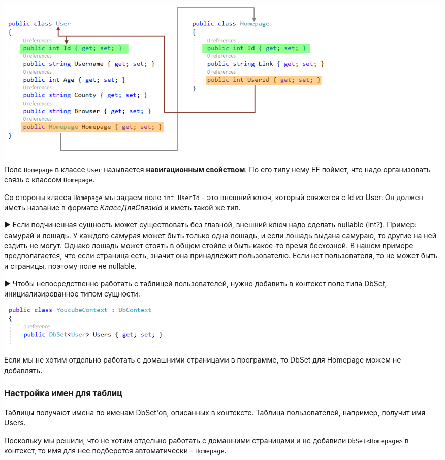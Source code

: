 <img src="img\image-20200502165457669.png" alt="image-20200502165457669" style="zoom:80%;" />

Поле `Homepage` в классе `User` называется **навигационным свойством**. По его типу нему EF поймет, что надо организовать связь с классом `Homepage`. 

Со стороны класса `Homepage` мы задаем поле `int UserId` - это внешний ключ, который свяжется с Id из User. Он должен иметь название в формате *КлассДляСвязиId* и иметь такой же тип.

► Если подчиненная сущность может существовать без главной, внешний ключ надо сделать nullable (int?). Пример: самурай и лошадь. У каждого самурая может быть только одна лошадь, и если лошадь выдана самураю, то другие на ней ездить не могут. Однако лошадь может стоять в общем стойле и быть какое-то время бесхозной. В нашем примере предполагается, что если страница есть, значит она принадлежит пользователю. Если нет пользователя, то не может быть и страницы, поэтому поле не nullable.

► Чтобы непосредственно работать с таблицей пользователей, нужно добавить в контекст поле типа DbSet, инициализированное типом сущности:

<img src="img\image-20200502171010462.png" alt="image-20200502171010462" style="zoom:80%;" />

Если мы не хотим отдельно работать с домашними страницами в программе, то DbSet для Homepage можем не добавлять.

### Настройка имен для таблиц

Таблицы получают имена по именам DbSet'ов, описанных в контексте. Таблица пользователей, например, получит имя Users.

Поскольку мы решили, что не хотим отдельно работать с домашними страницами и не добавили `DbSet<Homepage>` в контекст, то имя для нее подберется автоматически - `Homepage`.
